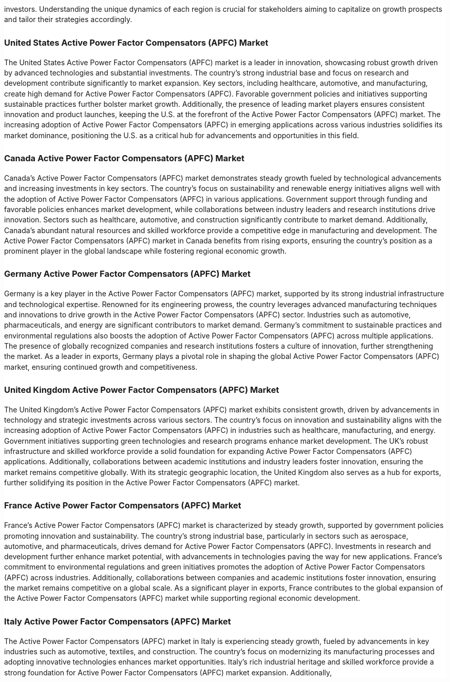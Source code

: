 investors. Understanding the unique dynamics of each region is crucial for stakeholders aiming to capitalize on growth prospects and tailor their strategies accordingly.</p><h3>United States Active Power Factor Compensators (APFC) Market</h3><p>The United States Active Power Factor Compensators (APFC) market is a leader in innovation, showcasing robust growth driven by advanced technologies and substantial investments. The country&rsquo;s strong industrial base and focus on research and development contribute significantly to market expansion. Key sectors, including healthcare, automotive, and manufacturing, create high demand for Active Power Factor Compensators (APFC). Favorable government policies and initiatives supporting sustainable practices further bolster market growth. Additionally, the presence of leading market players ensures consistent innovation and product launches, keeping the U.S. at the forefront of the Active Power Factor Compensators (APFC) market. The increasing adoption of Active Power Factor Compensators (APFC) in emerging applications across various industries solidifies its market dominance, positioning the U.S. as a critical hub for advancements and opportunities in this field.</p><h3>Canada Active Power Factor Compensators (APFC) Market</h3><p>Canada&rsquo;s Active Power Factor Compensators (APFC) market demonstrates steady growth fueled by technological advancements and increasing investments in key sectors. The country&rsquo;s focus on sustainability and renewable energy initiatives aligns well with the adoption of Active Power Factor Compensators (APFC) in various applications. Government support through funding and favorable policies enhances market development, while collaborations between industry leaders and research institutions drive innovation. Sectors such as healthcare, automotive, and construction significantly contribute to market demand. Additionally, Canada&rsquo;s abundant natural resources and skilled workforce provide a competitive edge in manufacturing and development. The Active Power Factor Compensators (APFC) market in Canada benefits from rising exports, ensuring the country&rsquo;s position as a prominent player in the global landscape while fostering regional economic growth.</p><h3>Germany Active Power Factor Compensators (APFC) Market</h3><p>Germany is a key player in the Active Power Factor Compensators (APFC) market, supported by its strong industrial infrastructure and technological expertise. Renowned for its engineering prowess, the country leverages advanced manufacturing techniques and innovations to drive growth in the Active Power Factor Compensators (APFC) sector. Industries such as automotive, pharmaceuticals, and energy are significant contributors to market demand. Germany&rsquo;s commitment to sustainable practices and environmental regulations also boosts the adoption of Active Power Factor Compensators (APFC) across multiple applications. The presence of globally recognized companies and research institutions fosters a culture of innovation, further strengthening the market. As a leader in exports, Germany plays a pivotal role in shaping the global Active Power Factor Compensators (APFC) market, ensuring continued growth and competitiveness.</p><h3>United Kingdom Active Power Factor Compensators (APFC) Market</h3><p>The United Kingdom&rsquo;s Active Power Factor Compensators (APFC) market exhibits consistent growth, driven by advancements in technology and strategic investments across various sectors. The country&rsquo;s focus on innovation and sustainability aligns with the increasing adoption of Active Power Factor Compensators (APFC) in industries such as healthcare, manufacturing, and energy. Government initiatives supporting green technologies and research programs enhance market development. The UK&rsquo;s robust infrastructure and skilled workforce provide a solid foundation for expanding Active Power Factor Compensators (APFC) applications. Additionally, collaborations between academic institutions and industry leaders foster innovation, ensuring the market remains competitive globally. With its strategic geographic location, the United Kingdom also serves as a hub for exports, further solidifying its position in the Active Power Factor Compensators (APFC) market.</p><h3>France Active Power Factor Compensators (APFC) Market</h3><p>France&rsquo;s Active Power Factor Compensators (APFC) market is characterized by steady growth, supported by government policies promoting innovation and sustainability. The country&rsquo;s strong industrial base, particularly in sectors such as aerospace, automotive, and pharmaceuticals, drives demand for Active Power Factor Compensators (APFC). Investments in research and development further enhance market potential, with advancements in technologies paving the way for new applications. France&rsquo;s commitment to environmental regulations and green initiatives promotes the adoption of Active Power Factor Compensators (APFC) across industries. Additionally, collaborations between companies and academic institutions foster innovation, ensuring the market remains competitive on a global scale. As a significant player in exports, France contributes to the global expansion of the Active Power Factor Compensators (APFC) market while supporting regional economic development.</p><h3>Italy Active Power Factor Compensators (APFC) Market</h3><p>The Active Power Factor Compensators (APFC) market in Italy is experiencing steady growth, fueled by advancements in key industries such as automotive, textiles, and construction. The country&rsquo;s focus on modernizing its manufacturing processes and adopting innovative technologies enhances market opportunities. Italy&rsquo;s rich industrial heritage and skilled workforce provide a strong foundation for Active Power Factor Compensators (APFC) market expansion. Additionally,